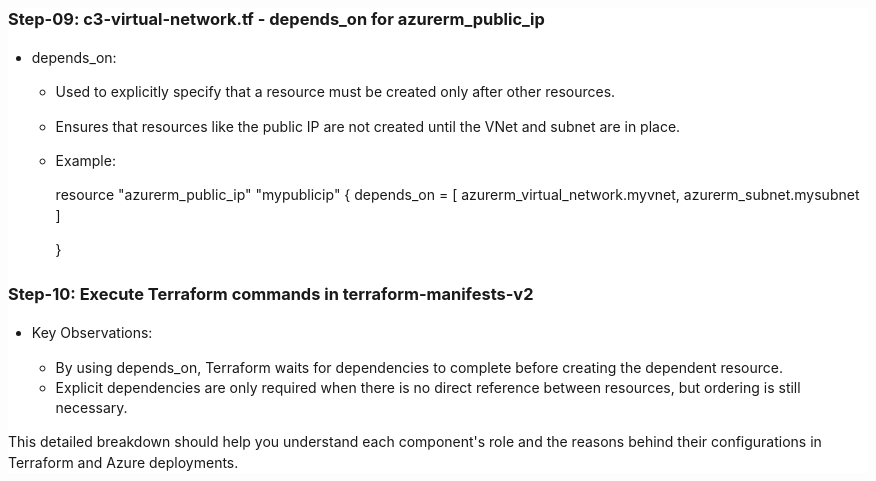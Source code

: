 ### Step-09: c3-virtual-network.tf - depends_on for azurerm_public_ip

- depends_on:
  
  - Used to explicitly specify that a resource must be created only after other resources.
  - Ensures that resources like the public IP are not created until the VNet and subnet are in place.
  - Example:
    
    resource "azurerm_public_ip" "mypublicip" {
      depends_on = [
        azurerm_virtual_network.myvnet,
        azurerm_subnet.mysubnet
      ]
      
    }
    

### Step-10: Execute Terraform commands in terraform-manifests-v2

- Key Observations:
  
  - By using depends_on, Terraform waits for dependencies to complete before creating the dependent resource.
  - Explicit dependencies are only required when there is no direct reference between resources, but ordering is still necessary.

This detailed breakdown should help you understand each component's role and the reasons behind their configurations in Terraform and Azure deployments.
